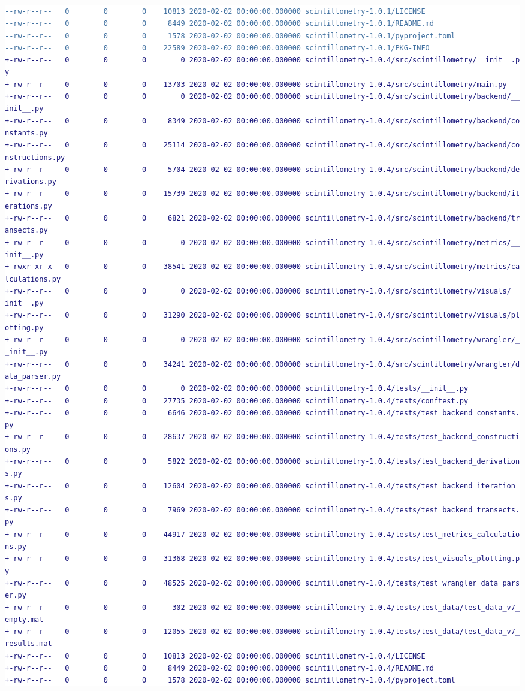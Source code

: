 ```diff
--rw-r--r--   0        0        0    10813 2020-02-02 00:00:00.000000 scintillometry-1.0.1/LICENSE
--rw-r--r--   0        0        0     8449 2020-02-02 00:00:00.000000 scintillometry-1.0.1/README.md
--rw-r--r--   0        0        0     1578 2020-02-02 00:00:00.000000 scintillometry-1.0.1/pyproject.toml
--rw-r--r--   0        0        0    22589 2020-02-02 00:00:00.000000 scintillometry-1.0.1/PKG-INFO
+-rw-r--r--   0        0        0        0 2020-02-02 00:00:00.000000 scintillometry-1.0.4/src/scintillometry/__init__.py
+-rw-r--r--   0        0        0    13703 2020-02-02 00:00:00.000000 scintillometry-1.0.4/src/scintillometry/main.py
+-rw-r--r--   0        0        0        0 2020-02-02 00:00:00.000000 scintillometry-1.0.4/src/scintillometry/backend/__init__.py
+-rw-r--r--   0        0        0     8349 2020-02-02 00:00:00.000000 scintillometry-1.0.4/src/scintillometry/backend/constants.py
+-rw-r--r--   0        0        0    25114 2020-02-02 00:00:00.000000 scintillometry-1.0.4/src/scintillometry/backend/constructions.py
+-rw-r--r--   0        0        0     5704 2020-02-02 00:00:00.000000 scintillometry-1.0.4/src/scintillometry/backend/derivations.py
+-rw-r--r--   0        0        0    15739 2020-02-02 00:00:00.000000 scintillometry-1.0.4/src/scintillometry/backend/iterations.py
+-rw-r--r--   0        0        0     6821 2020-02-02 00:00:00.000000 scintillometry-1.0.4/src/scintillometry/backend/transects.py
+-rw-r--r--   0        0        0        0 2020-02-02 00:00:00.000000 scintillometry-1.0.4/src/scintillometry/metrics/__init__.py
+-rwxr-xr-x   0        0        0    38541 2020-02-02 00:00:00.000000 scintillometry-1.0.4/src/scintillometry/metrics/calculations.py
+-rw-r--r--   0        0        0        0 2020-02-02 00:00:00.000000 scintillometry-1.0.4/src/scintillometry/visuals/__init__.py
+-rw-r--r--   0        0        0    31290 2020-02-02 00:00:00.000000 scintillometry-1.0.4/src/scintillometry/visuals/plotting.py
+-rw-r--r--   0        0        0        0 2020-02-02 00:00:00.000000 scintillometry-1.0.4/src/scintillometry/wrangler/__init__.py
+-rw-r--r--   0        0        0    34241 2020-02-02 00:00:00.000000 scintillometry-1.0.4/src/scintillometry/wrangler/data_parser.py
+-rw-r--r--   0        0        0        0 2020-02-02 00:00:00.000000 scintillometry-1.0.4/tests/__init__.py
+-rw-r--r--   0        0        0    27735 2020-02-02 00:00:00.000000 scintillometry-1.0.4/tests/conftest.py
+-rw-r--r--   0        0        0     6646 2020-02-02 00:00:00.000000 scintillometry-1.0.4/tests/test_backend_constants.py
+-rw-r--r--   0        0        0    28637 2020-02-02 00:00:00.000000 scintillometry-1.0.4/tests/test_backend_constructions.py
+-rw-r--r--   0        0        0     5822 2020-02-02 00:00:00.000000 scintillometry-1.0.4/tests/test_backend_derivations.py
+-rw-r--r--   0        0        0    12604 2020-02-02 00:00:00.000000 scintillometry-1.0.4/tests/test_backend_iterations.py
+-rw-r--r--   0        0        0     7969 2020-02-02 00:00:00.000000 scintillometry-1.0.4/tests/test_backend_transects.py
+-rw-r--r--   0        0        0    44917 2020-02-02 00:00:00.000000 scintillometry-1.0.4/tests/test_metrics_calculations.py
+-rw-r--r--   0        0        0    31368 2020-02-02 00:00:00.000000 scintillometry-1.0.4/tests/test_visuals_plotting.py
+-rw-r--r--   0        0        0    48525 2020-02-02 00:00:00.000000 scintillometry-1.0.4/tests/test_wrangler_data_parser.py
+-rw-r--r--   0        0        0      302 2020-02-02 00:00:00.000000 scintillometry-1.0.4/tests/test_data/test_data_v7_empty.mat
+-rw-r--r--   0        0        0    12055 2020-02-02 00:00:00.000000 scintillometry-1.0.4/tests/test_data/test_data_v7_results.mat
+-rw-r--r--   0        0        0    10813 2020-02-02 00:00:00.000000 scintillometry-1.0.4/LICENSE
+-rw-r--r--   0        0        0     8449 2020-02-02 00:00:00.000000 scintillometry-1.0.4/README.md
+-rw-r--r--   0        0        0     1578 2020-02-02 00:00:00.000000 scintillometry-1.0.4/pyproject.toml
```